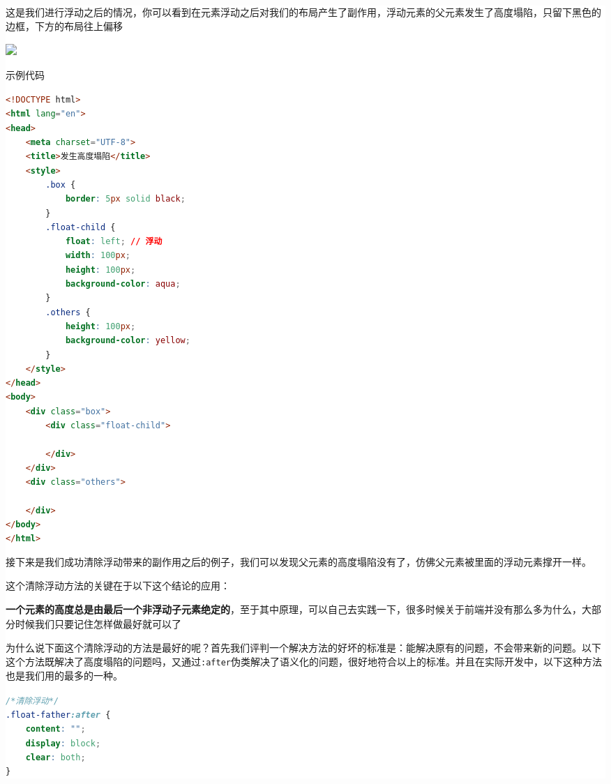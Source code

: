 这是我们进行浮动之后的情况，你可以看到在元素浮动之后对我们的布局产生了副作用，浮动元素的父元素发生了高度塌陷，只留下黑色的边框，下方的布局往上偏移

![](http://p7lga1nbj.bkt.clouddn.com/Xnip2018-08-08_00-17-48.jpg)

示例代码

```html
<!DOCTYPE html>
<html lang="en">
<head>
    <meta charset="UTF-8">
    <title>发生高度塌陷</title>
    <style>
        .box {
            border: 5px solid black;
        }
        .float-child {
            float: left; // 浮动
            width: 100px;
            height: 100px;
            background-color: aqua;
        }
        .others {
            height: 100px;
            background-color: yellow;
        }
    </style>
</head>
<body>
    <div class="box">
        <div class="float-child">

        </div>
    </div>
    <div class="others">

    </div>
</body>
</html>
```

接下来是我们成功清除浮动带来的副作用之后的例子，我们可以发现父元素的高度塌陷没有了，仿佛父元素被里面的浮动元素撑开一样。

这个清除浮动方法的关键在于以下这个结论的应用：

**一个元素的高度总是由最后一个非浮动子元素绝定的**，至于其中原理，可以自己去实践一下，很多时候关于前端并没有那么多为什么，大部分时候我们只要记住怎样做最好就可以了

为什么说下面这个清除浮动的方法是最好的呢？首先我们评判一个解决方法的好坏的标准是：能解决原有的问题，不会带来新的问题。以下这个方法既解决了高度塌陷的问题吗，又通过`:after`伪类解决了语义化的问题，很好地符合以上的标准。并且在实际开发中，以下这种方法也是我们用的最多的一种。

```css
/*清除浮动*/
.float-father:after {
    content: "";
    display: block;
    clear: both;
}
```
